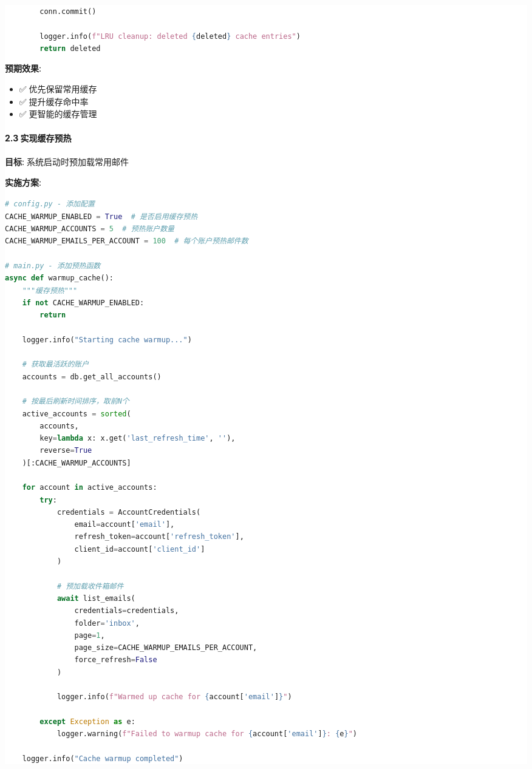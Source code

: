 ```python
        conn.commit()

        logger.info(f"LRU cleanup: deleted {deleted} cache entries")
        return deleted
```

**预期效果**:

- ✅ 优先保留常用缓存
- ✅ 提升缓存命中率
- ✅ 更智能的缓存管理

#### 2.3 实现缓存预热

**目标**: 系统启动时预加载常用邮件

**实施方案**:

```python
# config.py - 添加配置
CACHE_WARMUP_ENABLED = True  # 是否启用缓存预热
CACHE_WARMUP_ACCOUNTS = 5  # 预热账户数量
CACHE_WARMUP_EMAILS_PER_ACCOUNT = 100  # 每个账户预热邮件数

# main.py - 添加预热函数
async def warmup_cache():
    """缓存预热"""
    if not CACHE_WARMUP_ENABLED:
        return

    logger.info("Starting cache warmup...")

    # 获取最活跃的账户
    accounts = db.get_all_accounts()

    # 按最后刷新时间排序，取前N个
    active_accounts = sorted(
        accounts,
        key=lambda x: x.get('last_refresh_time', ''),
        reverse=True
    )[:CACHE_WARMUP_ACCOUNTS]

    for account in active_accounts:
        try:
            credentials = AccountCredentials(
                email=account['email'],
                refresh_token=account['refresh_token'],
                client_id=account['client_id']
            )

            # 预加载收件箱邮件
            await list_emails(
                credentials=credentials,
                folder='inbox',
                page=1,
                page_size=CACHE_WARMUP_EMAILS_PER_ACCOUNT,
                force_refresh=False
            )

            logger.info(f"Warmed up cache for {account['email']}")

        except Exception as e:
            logger.warning(f"Failed to warmup cache for {account['email']}: {e}")

    logger.info("Cache warmup completed")
```
